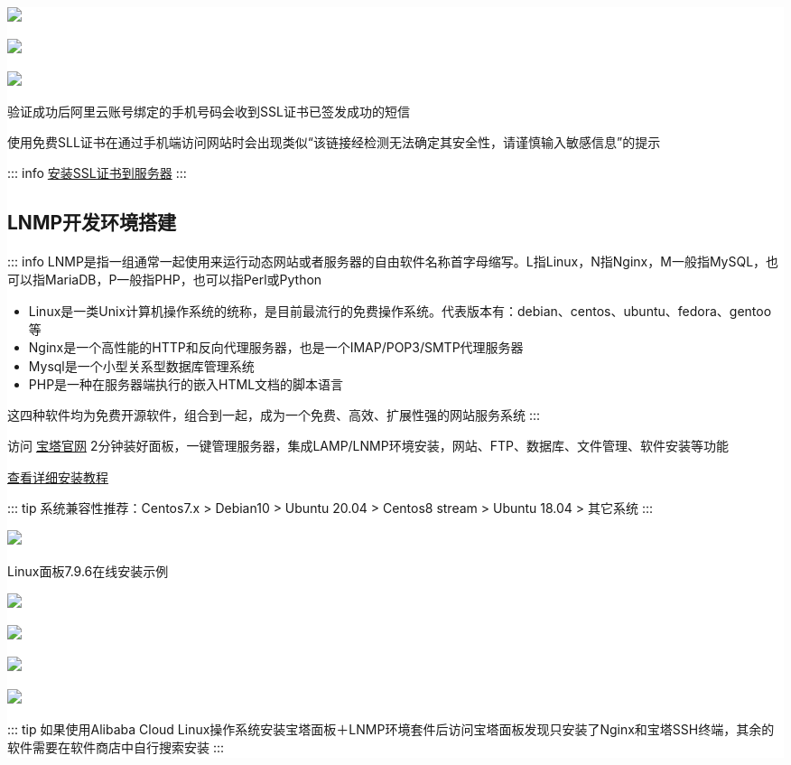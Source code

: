 ![](https://img.sherry4869.com/blog/it/server/ecs/img_12.png)

![](https://img.sherry4869.com/blog/it/server/ecs/img_13.png)

![](https://img.sherry4869.com/blog/it/server/ecs/img_14.png)

验证成功后阿里云账号绑定的手机号码会收到SSL证书已签发成功的短信

使用免费SLL证书在通过手机端访问网站时会出现类似“该链接经检测无法确定其安全性，请谨慎输入敏感信息”的提示

::: info
[安装SSL证书到服务器](https://help.aliyun.com/document_detail/198938.html)
:::

## LNMP开发环境搭建

::: info
LNMP是指一组通常一起使用来运行动态网站或者服务器的自由软件名称首字母缩写。L指Linux，N指Nginx，M一般指MySQL，也可以指MariaDB，P一般指PHP，也可以指Perl或Python

- Linux是一类Unix计算机操作系统的统称，是目前最流行的免费操作系统。代表版本有：debian、centos、ubuntu、fedora、gentoo等
- Nginx是一个高性能的HTTP和反向代理服务器，也是一个IMAP/POP3/SMTP代理服务器
- Mysql是一个小型关系型数据库管理系统
- PHP是一种在服务器端执行的嵌入HTML文档的脚本语言

这四种软件均为免费开源软件，组合到一起，成为一个免费、高效、扩展性强的网站服务系统
:::

访问 [宝塔官网](https://www.bt.cn/new/download.html) 2分钟装好面板，一键管理服务器，集成LAMP/LNMP环境安装，网站、FTP、数据库、文件管理、软件安装等功能

[查看详细安装教程](https://www.bt.cn/bbs/thread-79460-1-1.html)

::: tip
系统兼容性推荐：Centos7.x > Debian10 > Ubuntu 20.04 > Centos8 stream > Ubuntu 18.04 > 其它系统
:::

![](https://img.sherry4869.com/blog/it/server/ecs/img_22.png)

Linux面板7.9.6在线安装示例

![](https://img.sherry4869.com/blog/it/server/ecs/img_23.png)

![](https://img.sherry4869.com/blog/it/server/ecs/img_24.png)

![](https://img.sherry4869.com/blog/it/server/ecs/img_25.png)

![](https://img.sherry4869.com/blog/it/server/ecs/img_26.png)

::: tip
如果使用Alibaba Cloud Linux操作系统安装宝塔面板＋LNMP环境套件后访问宝塔面板发现只安装了Nginx和宝塔SSH终端，其余的软件需要在软件商店中自行搜索安装
:::